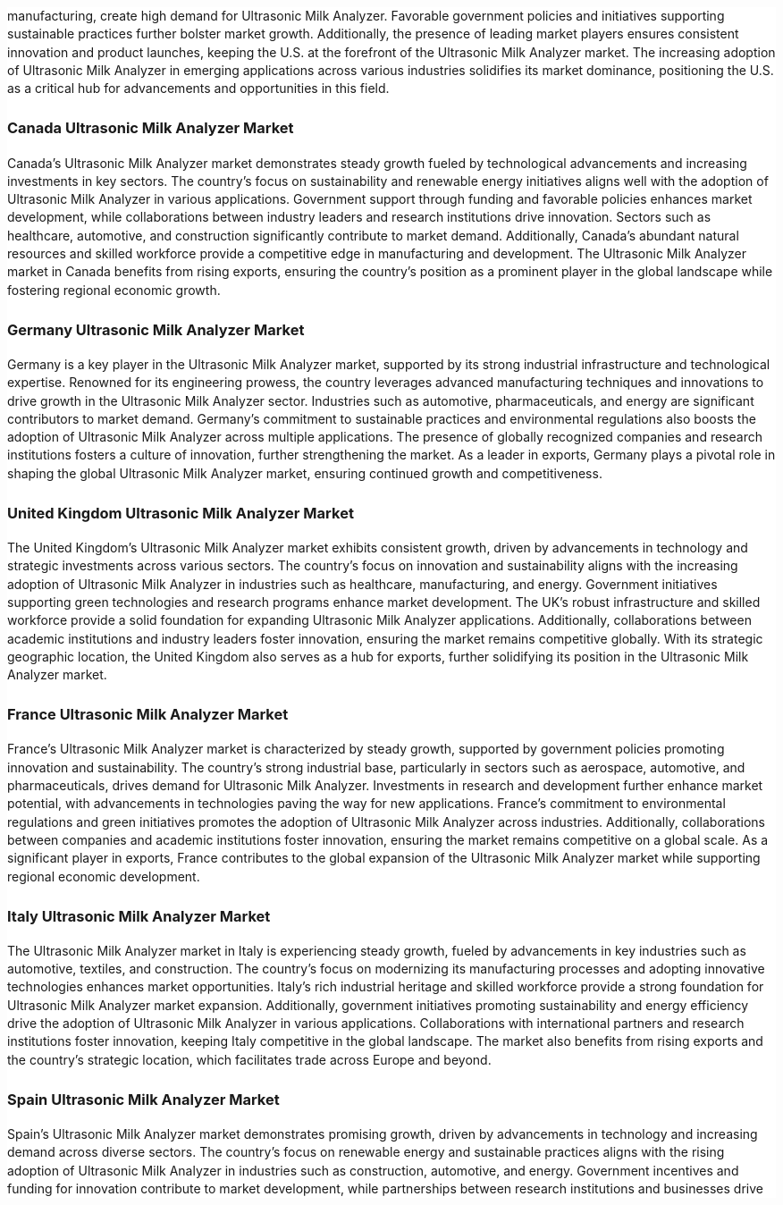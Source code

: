 manufacturing, create high demand for Ultrasonic Milk Analyzer. Favorable government policies and initiatives supporting sustainable practices further bolster market growth. Additionally, the presence of leading market players ensures consistent innovation and product launches, keeping the U.S. at the forefront of the Ultrasonic Milk Analyzer market. The increasing adoption of Ultrasonic Milk Analyzer in emerging applications across various industries solidifies its market dominance, positioning the U.S. as a critical hub for advancements and opportunities in this field.</p><h3>Canada Ultrasonic Milk Analyzer Market</h3><p>Canada&rsquo;s Ultrasonic Milk Analyzer market demonstrates steady growth fueled by technological advancements and increasing investments in key sectors. The country&rsquo;s focus on sustainability and renewable energy initiatives aligns well with the adoption of Ultrasonic Milk Analyzer in various applications. Government support through funding and favorable policies enhances market development, while collaborations between industry leaders and research institutions drive innovation. Sectors such as healthcare, automotive, and construction significantly contribute to market demand. Additionally, Canada&rsquo;s abundant natural resources and skilled workforce provide a competitive edge in manufacturing and development. The Ultrasonic Milk Analyzer market in Canada benefits from rising exports, ensuring the country&rsquo;s position as a prominent player in the global landscape while fostering regional economic growth.</p><h3>Germany Ultrasonic Milk Analyzer Market</h3><p>Germany is a key player in the Ultrasonic Milk Analyzer market, supported by its strong industrial infrastructure and technological expertise. Renowned for its engineering prowess, the country leverages advanced manufacturing techniques and innovations to drive growth in the Ultrasonic Milk Analyzer sector. Industries such as automotive, pharmaceuticals, and energy are significant contributors to market demand. Germany&rsquo;s commitment to sustainable practices and environmental regulations also boosts the adoption of Ultrasonic Milk Analyzer across multiple applications. The presence of globally recognized companies and research institutions fosters a culture of innovation, further strengthening the market. As a leader in exports, Germany plays a pivotal role in shaping the global Ultrasonic Milk Analyzer market, ensuring continued growth and competitiveness.</p><h3>United Kingdom Ultrasonic Milk Analyzer Market</h3><p>The United Kingdom&rsquo;s Ultrasonic Milk Analyzer market exhibits consistent growth, driven by advancements in technology and strategic investments across various sectors. The country&rsquo;s focus on innovation and sustainability aligns with the increasing adoption of Ultrasonic Milk Analyzer in industries such as healthcare, manufacturing, and energy. Government initiatives supporting green technologies and research programs enhance market development. The UK&rsquo;s robust infrastructure and skilled workforce provide a solid foundation for expanding Ultrasonic Milk Analyzer applications. Additionally, collaborations between academic institutions and industry leaders foster innovation, ensuring the market remains competitive globally. With its strategic geographic location, the United Kingdom also serves as a hub for exports, further solidifying its position in the Ultrasonic Milk Analyzer market.</p><h3>France Ultrasonic Milk Analyzer Market</h3><p>France&rsquo;s Ultrasonic Milk Analyzer market is characterized by steady growth, supported by government policies promoting innovation and sustainability. The country&rsquo;s strong industrial base, particularly in sectors such as aerospace, automotive, and pharmaceuticals, drives demand for Ultrasonic Milk Analyzer. Investments in research and development further enhance market potential, with advancements in technologies paving the way for new applications. France&rsquo;s commitment to environmental regulations and green initiatives promotes the adoption of Ultrasonic Milk Analyzer across industries. Additionally, collaborations between companies and academic institutions foster innovation, ensuring the market remains competitive on a global scale. As a significant player in exports, France contributes to the global expansion of the Ultrasonic Milk Analyzer market while supporting regional economic development.</p><h3>Italy Ultrasonic Milk Analyzer Market</h3><p>The Ultrasonic Milk Analyzer market in Italy is experiencing steady growth, fueled by advancements in key industries such as automotive, textiles, and construction. The country&rsquo;s focus on modernizing its manufacturing processes and adopting innovative technologies enhances market opportunities. Italy&rsquo;s rich industrial heritage and skilled workforce provide a strong foundation for Ultrasonic Milk Analyzer market expansion. Additionally, government initiatives promoting sustainability and energy efficiency drive the adoption of Ultrasonic Milk Analyzer in various applications. Collaborations with international partners and research institutions foster innovation, keeping Italy competitive in the global landscape. The market also benefits from rising exports and the country&rsquo;s strategic location, which facilitates trade across Europe and beyond.</p><h3>Spain Ultrasonic Milk Analyzer Market</h3><p>Spain&rsquo;s Ultrasonic Milk Analyzer market demonstrates promising growth, driven by advancements in technology and increasing demand across diverse sectors. The country&rsquo;s focus on renewable energy and sustainable practices aligns with the rising adoption of Ultrasonic Milk Analyzer in industries such as construction, automotive, and energy. Government incentives and funding for innovation contribute to market development, while partnerships between research institutions and businesses drive